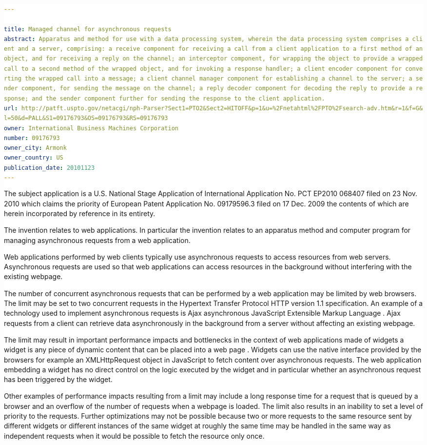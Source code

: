 ```yaml
---

title: Managed channel for asynchronous requests
abstract: Apparatus and method for use with a data processing system, wherein the data processing system comprises a client and a server, comprising: a receive component for receiving a call from a client application to a first method of an object, and for receiving a reply on the channel; an interceptor component, for wrapping the object to provide a wrapped call to a second method of the wrapped object, and for invoking a response handler; a client encoder component for converting the wrapped call into a message; a client channel manager component for establishing a channel to the server; a sender component, for sending the message on the channel; a reply decoder component for decoding the reply to provide a response; and the sender component further for sending the response to the client application.
url: http://patft.uspto.gov/netacgi/nph-Parser?Sect1=PTO2&Sect2=HITOFF&p=1&u=%2Fnetahtml%2FPTO%2Fsearch-adv.htm&r=1&f=G&l=50&d=PALL&S1=09176793&OS=09176793&RS=09176793
owner: International Business Machines Corporation
number: 09176793
owner_city: Armonk
owner_country: US
publication_date: 20101123
---
```

The subject application is a U.S. National Stage Application of International Application No. PCT EP2010 068407 filed on 23 Nov. 2010 which claims the priority of European Patent Application No. 09179596.3 filed on 17 Dec. 2009 the contents of which are herein incorporated by reference in its entirety.

The invention relates to web applications. In particular the invention relates to an apparatus method and computer program for managing asynchronous requests from a web application.

Web applications performed by web clients typically use asynchronous requests to access resources from web servers. Asynchronous requests are used so that web applications can access resources in the background without interfering with the existing webpage.

The number of concurrent asynchronous requests that can be performed by a web application may be limited by web browsers. The limit may be set to two concurrent requests in the Hypertext Transfer Protocol HTTP version 1.1 specification. An example of a technology used to implement asynchronous requests is Ajax asynchronous JavaScript Extensible Markup Language . Ajax requests from a client can retrieve data asynchronously in the background from a server without affecting an existing webpage.

The limit may result in important performance impacts and bottlenecks in the context of web applications made of widgets a widget is any piece of dynamic content that can be placed into a web page . Widgets can use the native interface provided by the browsers for example an XMLHttpRequest object in JavaScript to fetch content over asynchronous requests. The web application embedding a widget has no direct control on the logic executed by the widget and in particular whether an asynchronous request has been triggered by the widget.

Other examples of performance impacts resulting from a limit may include a long response time for a request that is queued by a browser and an overflow of the number of requests when a webpage is loaded. The limit also results in an inability to set a level of priority to the requests. Further optimizations may not be possible because two or more requests to the same resource sent by different widgets or different instances of the same widget at roughly the same time may be handled in the same way as independent requests when it would be possible to fetch the resource only once.
